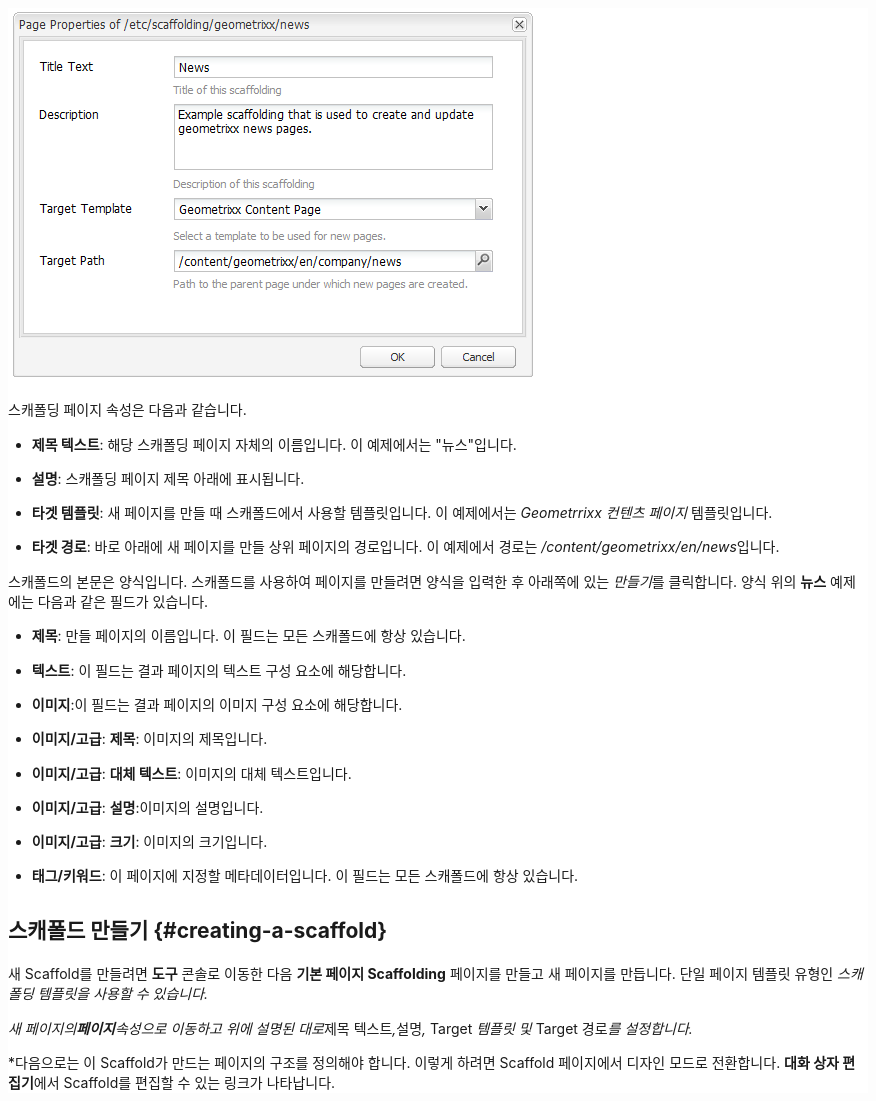 ![pageprops](assets/pageprops.png)

스캐폴딩 페이지 속성은 다음과 같습니다.

* **제목 텍스트**: 해당 스캐폴딩 페이지 자체의 이름입니다. 이 예제에서는 &quot;뉴스&quot;입니다.
* **설명**: 스캐폴딩 페이지 제목 아래에 표시됩니다.
* **타겟 템플릿**: 새 페이지를 만들 때 스캐폴드에서 사용할 템플릿입니다. 이 예제에서는 *Geometrrixx 컨텐츠 페이지* 템플릿입니다.

* **타겟 경로**: 바로 아래에 새 페이지를 만들 상위 페이지의 경로입니다. 이 예제에서 경로는 */content/geometrixx/en/news*&#x200B;입니다.

스캐폴드의 본문은 양식입니다. 스캐폴드를 사용하여 페이지를 만들려면 양식을 입력한 후 아래쪽에 있는 *만들기*&#x200B;를 클릭합니다. 양식 위의 **뉴스** 예제에는 다음과 같은 필드가 있습니다.

* **제목**: 만들 페이지의 이름입니다. 이 필드는 모든 스캐폴드에 항상 있습니다.
* **텍스트**: 이 필드는 결과 페이지의 텍스트 구성 요소에 해당합니다.
* **이미지**:이 필드는 결과 페이지의 이미지 구성 요소에 해당합니다.
* **이미지/고급**: **제목**: 이미지의 제목입니다.

* **이미지/고급**: **대체 텍스트**: 이미지의 대체 텍스트입니다.

* **이미지/고급**: **설명**:이미지의 설명입니다.

* **이미지/고급**: **크기**: 이미지의 크기입니다.

* **태그/키워드**: 이 페이지에 지정할 메타데이터입니다. 이 필드는 모든 스캐폴드에 항상 있습니다.

## 스캐폴드 만들기 {#creating-a-scaffold}

새 Scaffold를 만들려면 **도구** 콘솔로 이동한 다음 **기본 페이지 Scaffolding** 페이지를 만들고 새 페이지를 만듭니다. 단일 페이지 템플릿 유형인 *스캐폴딩 템플릿을 사용할 수 있습니다.*

*새 페이지의&#x200B;**페이지**속성으로 이동하고 위에 설명된 대로*&#x200B;제목 텍스트&#x200B;*,*&#x200B;설명&#x200B;*,* Target *템플릿 및* Target 경로&#x200B;*를 설정합니다.*

*다음으로는 이 Scaffold가 만드는 페이지의 구조를 정의해야 합니다. 이렇게 하려면 Scaffold 페이지에서 디자인 모드로 전환합니다. **대화 상자 편집기**&#x200B;에서 Scaffold를 편집할 수 있는 링크가 나타납니다.
